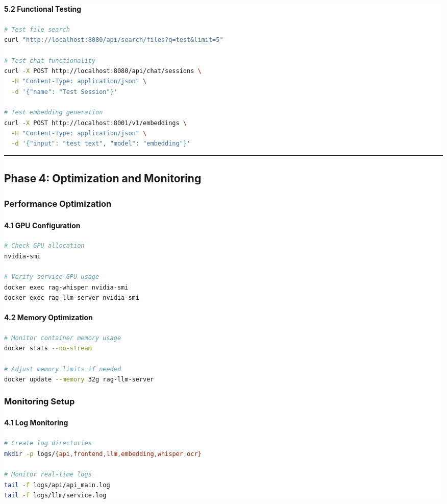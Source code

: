 #### 5.2 Functional Testing
```bash
# Test file search
curl "http://localhost:8080/api/search/files?q=test&limit=5"

# Test chat functionality
curl -X POST http://localhost:8080/api/chat/sessions \
  -H "Content-Type: application/json" \
  -d '{"name": "Test Session"}'

# Test embedding generation
curl -X POST http://localhost:8001/v1/embeddings \
  -H "Content-Type: application/json" \
  -d '{"input": "test text", "model": "embedding"}'
```

---

## Phase 4: Optimization and Monitoring

### Performance Optimization

#### 4.1 GPU Configuration
```bash
# Check GPU allocation
nvidia-smi

# Verify service GPU usage
docker exec rag-whisper nvidia-smi
docker exec rag-llm-server nvidia-smi
```

#### 4.2 Memory Optimization
```bash
# Monitor container memory usage
docker stats --no-stream

# Adjust memory limits if needed
docker update --memory 32g rag-llm-server
```

### Monitoring Setup

#### 4.1 Log Monitoring
```bash
# Create log directories
mkdir -p logs/{api,frontend,llm,embedding,whisper,ocr}

# Monitor real-time logs
tail -f logs/api/api_main.log
tail -f logs/llm/service.log
```
